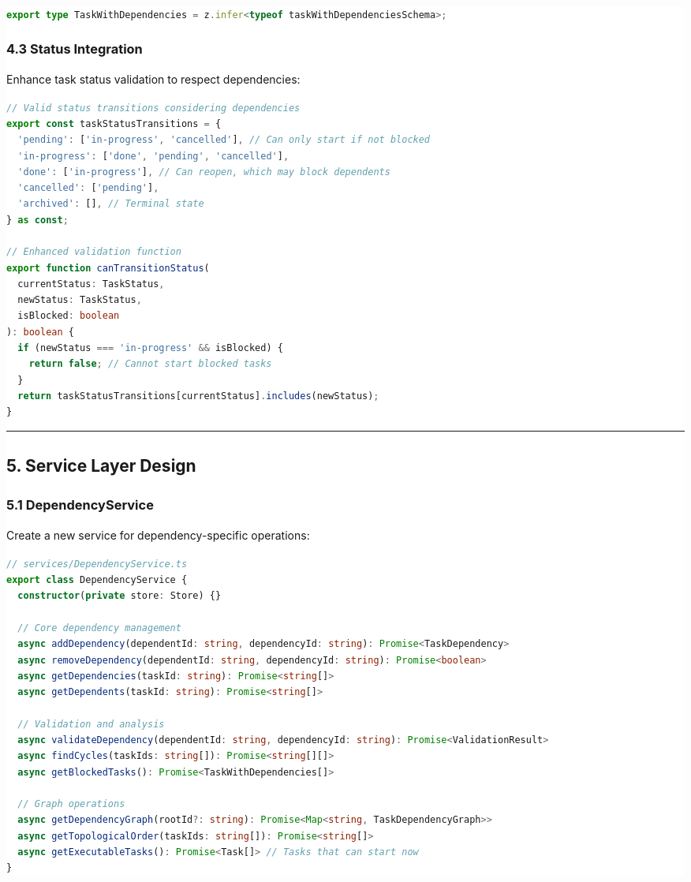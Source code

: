 ```typescript
export type TaskWithDependencies = z.infer<typeof taskWithDependenciesSchema>;
```

### 4.3 Status Integration

Enhance task status validation to respect dependencies:

```typescript
// Valid status transitions considering dependencies
export const taskStatusTransitions = {
  'pending': ['in-progress', 'cancelled'], // Can only start if not blocked
  'in-progress': ['done', 'pending', 'cancelled'],
  'done': ['in-progress'], // Can reopen, which may block dependents
  'cancelled': ['pending'],
  'archived': [], // Terminal state
} as const;

// Enhanced validation function
export function canTransitionStatus(
  currentStatus: TaskStatus, 
  newStatus: TaskStatus,
  isBlocked: boolean
): boolean {
  if (newStatus === 'in-progress' && isBlocked) {
    return false; // Cannot start blocked tasks
  }
  return taskStatusTransitions[currentStatus].includes(newStatus);
}
```

---

## 5. Service Layer Design

### 5.1 DependencyService

Create a new service for dependency-specific operations:

```typescript
// services/DependencyService.ts
export class DependencyService {
  constructor(private store: Store) {}

  // Core dependency management
  async addDependency(dependentId: string, dependencyId: string): Promise<TaskDependency>
  async removeDependency(dependentId: string, dependencyId: string): Promise<boolean>
  async getDependencies(taskId: string): Promise<string[]>
  async getDependents(taskId: string): Promise<string[]>
  
  // Validation and analysis
  async validateDependency(dependentId: string, dependencyId: string): Promise<ValidationResult>
  async findCycles(taskIds: string[]): Promise<string[][]>
  async getBlockedTasks(): Promise<TaskWithDependencies[]>
  
  // Graph operations
  async getDependencyGraph(rootId?: string): Promise<Map<string, TaskDependencyGraph>>
  async getTopologicalOrder(taskIds: string[]): Promise<string[]>
  async getExecutableTasks(): Promise<Task[]> // Tasks that can start now
}
```
